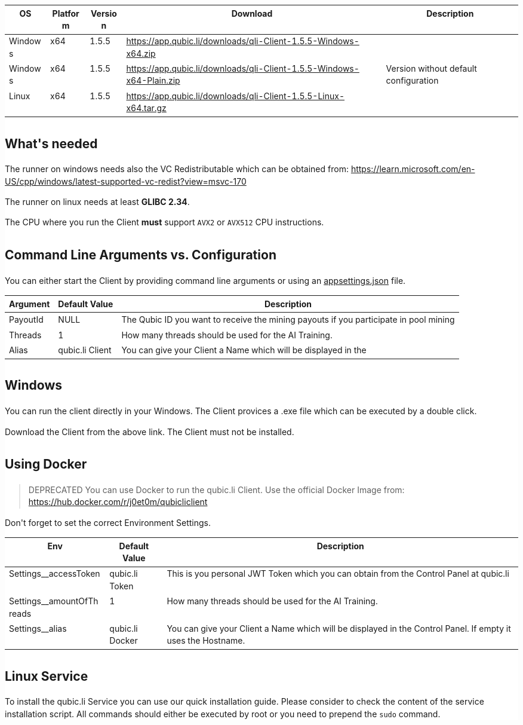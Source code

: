 | OS |  Platform 	|  Version 	|  Download | Description
|--- |---	|---	|---	|--- |
| Windows | x64	| 1.5.5	| https://app.qubic.li/downloads/qli-Client-1.5.5-Windows-x64.zip	|
| Windows | x64	| 1.5.5	| https://app.qubic.li/downloads/qli-Client-1.5.5-Windows-x64-Plain.zip	| Version without default configuration
| Linux | x64	| 1.5.5	| https://app.qubic.li/downloads/qli-Client-1.5.5-Linux-x64.tar.gz	|

## What's needed
The runner on windows needs also the VC Redistributable which can be obtained from: https://learn.microsoft.com/en-US/cpp/windows/latest-supported-vc-redist?view=msvc-170

The runner on linux needs at least **GLIBC 2.34**.

The CPU where you run the Client **must** support `AVX2` or `AVX512` CPU instructions.

## Command Line Arguments vs. Configuration
You can either start the Client by providing command line arguments or using an [appsettings.json](#customizing) file.

|  Argument 	|  Default Value 	|  Description 	|
|---	|---	|---	|
| PayoutId	| NULL	| The Qubic ID you want to receive the mining payouts if you participate in pool mining	|
| Threads	| 1	| How many threads should be used for the AI Training.	|
| Alias	| qubic.li Client	| You can give your Client a Name which will be displayed in the |

## Windows
You can run the client directly in your Windows. The Client provices a .exe file which can be executed by a double click.

Download the Client from the above link. The Client must not be installed.


## Using Docker
> DEPRECATED
You can use Docker to run the qubic.li Client. Use the official Docker Image from: https://hub.docker.com/r/j0et0m/qubicliclient

Don't forget to set the correct Environment Settings.

|  Env 	|  Default Value 	|  Description 	|
|---	|---	|---	|
| Settings__accessToken	| qubic.li Token	| This is you personal JWT Token which you can obtain from the Control Panel at qubic.li	|
| Settings__amountOfThreads	| 1	| How many threads should be used for the AI Training.	|
| Settings__alias	| qubic.li Docker	| You can give your Client a Name which will be displayed in the Control Panel. If empty it uses the Hostname.	|


## Linux Service
To install the qubic.li Service you can use our quick installation guide. Please consider to check the content of the service installation script.
All commands should either be executed by root or you need to prepend the `sudo` command.
